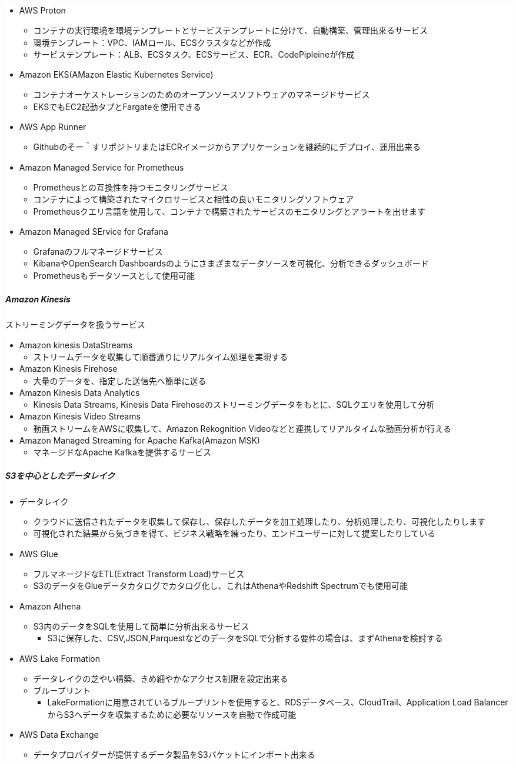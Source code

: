 - AWS Proton
  - コンテナの実行環境を環境テンプレートとサービステンプレートに分けて、自動構築、管理出来るサービス
  - 環境テンプレート：VPC、IAMロール、ECSクラスタなどが作成
  - サービステンプレート：ALB、ECSタスク、ECSサービス、ECR、CodePipleineが作成

- Amazon EKS(AMazon Elastic Kubernetes Service)
  - コンテナオーケストレーションのためのオープンソースソフトウェアのマネージドサービス
  - EKSでもEC2起動タプとFargateを使用できる

- AWS App Runner
  - Githubのそー＾すリポジトリまたはECRイメージからアプリケーションを継続的にデプロイ、運用出来る

- Amazon Managed Service for Prometheus
  - Prometheusとの互換性を持つモニタリングサービス
  - コンテナによって構築されたマイクロサービスと相性の良いモニタリングソフトウェア
  - Prometheusクエリ言語を使用して、コンテナで構築されたサービスのモニタリングとアラートを出せます

- Amazon Managed SErvice for Grafana
  - Grafanaのフルマネージドサービス
  - KibanaやOpenSearch Dashboardsのようにさまざまなデータソースを可視化、分析できるダッシュボード
  - Prometheusもデータソースとして使用可能

##### Amazon Kinesis

ストリーミングデータを扱うサービス

- Amazon kinesis DataStreams
  - ストリームデータを収集して順番通りにリアルタイム処理を実現する
- Amazon Kinesis Firehose
  - 大量のデータを、指定した送信先へ簡単に送る
- Amazon Kinesis Data Analytics
  - Kinesis Data Streams, Kinesis Data Firehoseのストリーミングデータをもとに、SQLクエリを使用して分析
- Amazon Kinesis Video Streams
  - 動画ストリームをAWSに収集して、Amazon Rekognition Videoなどと連携してリアルタイムな動画分析が行える
- Amazon Managed Streaming for Apache Kafka(Amazon MSK)
  - マネージドなApache Kafkaを提供するサービス

##### S3を中心としたデータレイク

- データレイク
  - クラウドに送信されたデータを収集して保存し、保存したデータを加工処理したり、分析処理したり、可視化したりします
  - 可視化された結果から気づきを得て、ビジネス戦略を練ったり、エンドユーザーに対して提案したりしている

- AWS Glue
  - フルマネージドなETL(Extract Transform Load)サービス
  - S3のデータをGlueデータカタログでカタログ化し、これはAthenaやRedshift Spectrumでも使用可能

- Amazon Athena
  - S3内のデータをSQLを使用して簡単に分析出来るサービス
    - S3に保存した、CSV,JSON,ParquestなどのデータをSQLで分析する要件の場合は、まずAthenaを検討する

- AWS Lake Formation
  - データレイクの芝やい構築、きめ細やかなアクセス制限を設定出来る
  - ブループリント
    - LakeFormationに用意されているブループリントを使用すると、RDSデータベース、CloudTrail、Application Load BalancerからS3へデータを収集するために必要なリソースを自動で作成可能
- AWS Data Exchange
  - データプロバイダーが提供するデータ製品をS3バケットにインポート出来る
